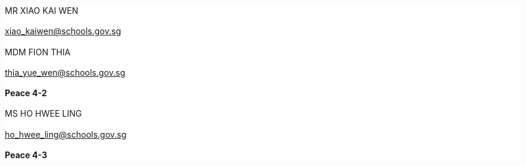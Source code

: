 </th>
<th rowspan="1" colspan="1">
<p></p>
</th>
<th rowspan="1" colspan="1">
<p></p>
</th>
</tr>
<tr>
<td rowspan="1" colspan="1">
<p>MR XIAO KAI WEN</p>
</td>
<td rowspan="1" colspan="1">
<p><a href="mailto:xiao_kaiwen@schools.gov.sg" rel="noopener noreferrer nofollow" target="_blank">xiao_kaiwen@schools.gov.sg</a>
</p>
</td>
<td rowspan="1" colspan="1">
<p></p>
</td>
</tr>
<tr>
<td rowspan="1" colspan="1">
<p>MDM FION THIA</p>
</td>
<td rowspan="1" colspan="1">
<p><a href="mailto:thia_yue_wen@schools.gov.sg" rel="noopener noreferrer nofollow" target="_blank">thia_yue_wen@schools.gov.sg</a>
</p>
</td>
<td rowspan="1" colspan="1">
<p></p>
</td>
</tr>
<tr>
<td rowspan="1" colspan="1">
<p><strong>Peace 4-2</strong>
</p>
</td>
<td rowspan="1" colspan="1">
<p></p>
</td>
<td rowspan="1" colspan="1">
<p></p>
</td>
</tr>
<tr>
<td rowspan="1" colspan="1">
<p>MS HO HWEE LING</p>
</td>
<td rowspan="1" colspan="1">
<p><a href="mailto:ho_hwee_ling@schools.gov.sg" rel="noopener noreferrer nofollow" target="_blank">ho_hwee_ling@schools.gov.sg</a>
</p>
</td>
<td rowspan="1" colspan="1">
<p></p>
</td>
</tr>
<tr>
<td rowspan="1" colspan="1">
<p><strong>Peace 4-3</strong>
</p>
</td>